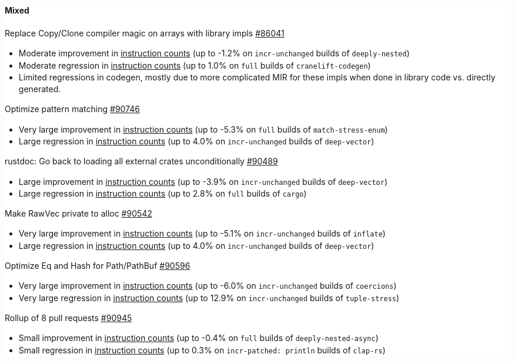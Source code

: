 #### Mixed

Replace Copy/Clone compiler magic on arrays with library impls [#86041](https://github.com/rust-lang/rust/issues/86041)

- Moderate improvement in [instruction counts](https://perf.rust-lang.org/compare.html?start=07acdb48a0e0b22d08a45e3ced0378e0027b40eb&end=d6082292a6f3207cbdacd6633a5b9d1476bb6772&stat=instructions:u) (up to -1.2% on `incr-unchanged` builds of `deeply-nested`)
- Moderate regression in [instruction counts](https://perf.rust-lang.org/compare.html?start=07acdb48a0e0b22d08a45e3ced0378e0027b40eb&end=d6082292a6f3207cbdacd6633a5b9d1476bb6772&stat=instructions:u) (up to 1.0% on `full` builds of `cranelift-codegen`)
- Limited regressions in codegen, mostly due to more complicated MIR for these
  impls when done in library code vs. directly generated.

Optimize pattern matching [#90746](https://github.com/rust-lang/rust/issues/90746)

- Very large improvement in [instruction counts](https://perf.rust-lang.org/compare.html?start=3d29b6807740db74aeb9c2f626115e519dee4a62&end=936238a92b2f9d6e7afe7dda69b4afd903f96399&stat=instructions:u) (up to -5.3% on `full` builds of `match-stress-enum`)
- Large regression in [instruction counts](https://perf.rust-lang.org/compare.html?start=3d29b6807740db74aeb9c2f626115e519dee4a62&end=936238a92b2f9d6e7afe7dda69b4afd903f96399&stat=instructions:u) (up to 4.0% on `incr-unchanged` builds of `deep-vector`)

rustdoc: Go back to loading all external crates unconditionally [#90489](https://github.com/rust-lang/rust/issues/90489)

- Large improvement in [instruction counts](https://perf.rust-lang.org/compare.html?start=936238a92b2f9d6e7afe7dda69b4afd903f96399&end=14a2fd640e0df9ee8cc1e04280b0c3aff93c42da&stat=instructions:u) (up to -3.9% on `incr-unchanged` builds of `deep-vector`)
- Large regression in [instruction counts](https://perf.rust-lang.org/compare.html?start=936238a92b2f9d6e7afe7dda69b4afd903f96399&end=14a2fd640e0df9ee8cc1e04280b0c3aff93c42da&stat=instructions:u) (up to 2.8% on `full` builds of `cargo`)

Make RawVec private to alloc [#90542](https://github.com/rust-lang/rust/issues/90542)

- Very large improvement in [instruction counts](https://perf.rust-lang.org/compare.html?start=3e018ce194ab16125747220676dd8a20aecd5196&end=1b12d01903293453dd94aa170c82caf94415629f&stat=instructions:u) (up to -5.1% on `incr-unchanged` builds of `inflate`)
- Large regression in [instruction counts](https://perf.rust-lang.org/compare.html?start=3e018ce194ab16125747220676dd8a20aecd5196&end=1b12d01903293453dd94aa170c82caf94415629f&stat=instructions:u) (up to 4.0% on `incr-unchanged` builds of `deep-vector`)

Optimize Eq and Hash for Path/PathBuf [#90596](https://github.com/rust-lang/rust/issues/90596)

- Very large improvement in [instruction counts](https://perf.rust-lang.org/compare.html?start=3b2c45441d7eefed63f6658ff8becd5a51eaeae1&end=c8e94975a6541e947a1bd4971e084c8ba637f2b6&stat=instructions:u) (up to -6.0% on `incr-unchanged` builds of `coercions`)
- Very large regression in [instruction counts](https://perf.rust-lang.org/compare.html?start=3b2c45441d7eefed63f6658ff8becd5a51eaeae1&end=c8e94975a6541e947a1bd4971e084c8ba637f2b6&stat=instructions:u) (up to 12.9% on `incr-unchanged` builds of `tuple-stress`)

Rollup of 8 pull requests [#90945](https://github.com/rust-lang/rust/issues/90945)

- Small improvement in [instruction counts](https://perf.rust-lang.org/compare.html?start=a2a7683e8f321e3c0b9d648ae480827b5ab70e1d&end=934624fe5f66ce3fb8abf0597a6deb079783335f&stat=instructions:u) (up to -0.4% on `full` builds of `deeply-nested-async`)
- Small regression in [instruction counts](https://perf.rust-lang.org/compare.html?start=a2a7683e8f321e3c0b9d648ae480827b5ab70e1d&end=934624fe5f66ce3fb8abf0597a6deb079783335f&stat=instructions:u) (up to 0.3% on `incr-patched: println` builds of `clap-rs`)
